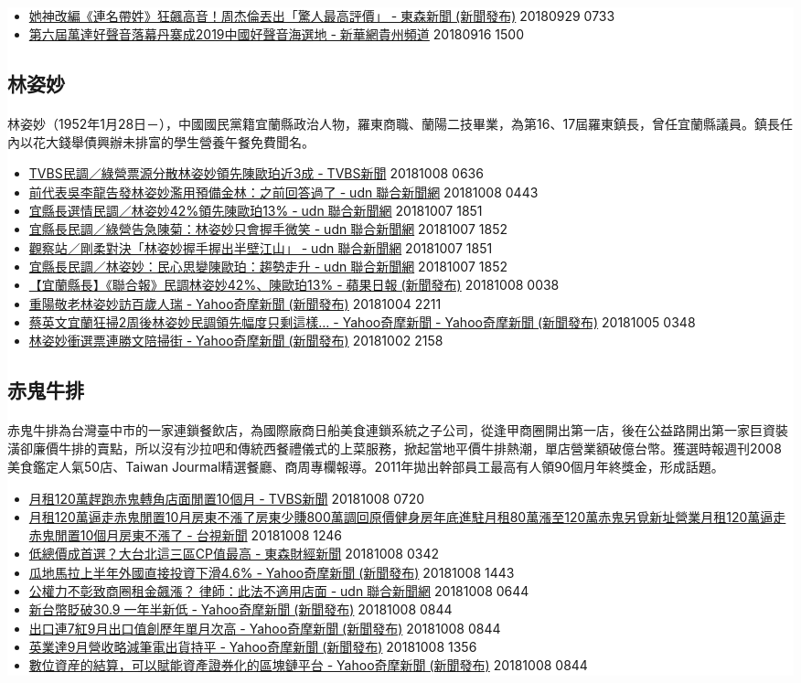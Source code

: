 - [她神改編《連名帶姓》狂飆高音！周杰倫丟出「驚人最高評價」 - 東森新聞 (新聞發布)](https://news.ebc.net.tw/news.php?nid=132544 "她神改編《連名帶姓》狂飆高音！周杰倫丟出「驚人最高評價」 - 東森新聞 (新聞發布)") 20180929 0733
- [第六屆萬達好聲音落幕丹寨成2019中國好聲音海選地 - 新華網貴州頻道](http://big5.xinhuanet.com/gate/big5/www.gz.xinhuanet.com/2018-09/16/c_1123437681.htm "第六屆萬達好聲音落幕丹寨成2019中國好聲音海選地 - 新華網貴州頻道") 20180916 1500

## 林姿妙

林姿妙（1952年1月28日－），中國國民黨籍宜蘭縣政治人物，羅東商職、蘭陽二技畢業，為第16、17屆羅東鎮長，曾任宜蘭縣議員。鎮長任內以花大錢舉債興辦未排富的學生營養午餐免費聞名。
- [TVBS民調／綠營票源分散林姿妙領先陳歐珀近3成 - TVBS新聞](https://news.tvbs.com.tw/politics/1005879 "TVBS民調／綠營票源分散林姿妙領先陳歐珀近3成 - TVBS新聞") 20181008 0636
- [前代表吳李龍告發林姿妙濫用預備金林：之前回答過了 - udn 聯合新聞網](https://udn.com/news/story/10958/3410020?from=udn-ch1_breaknews-1-cate1-news "前代表吳李龍告發林姿妙濫用預備金林：之前回答過了 - udn 聯合新聞網") 20181008 0443
- [宜縣長選情民調／林姿妙42%領先陳歐珀13% - udn 聯合新聞網](https://udn.com/news/story/10958/3409478?from=udn-catelistnews_ch2 "宜縣長選情民調／林姿妙42%領先陳歐珀13% - udn 聯合新聞網") 20181007 1851
- [宜縣長民調／綠營告急陳菊：林姿妙只會握手微笑 - udn 聯合新聞網](https://udn.com/news/story/10958/3409452?from=udn-ch1_breaknews-1-cate1-news "宜縣長民調／綠營告急陳菊：林姿妙只會握手微笑 - udn 聯合新聞網") 20181007 1852
- [觀察站／剛柔對決「林姿妙握手握出半壁江山」 - udn 聯合新聞網](https://udn.com/news/story/10958/3409458?from=udn-catelistnews_ch2 "觀察站／剛柔對決「林姿妙握手握出半壁江山」 - udn 聯合新聞網") 20181007 1851
- [宜縣長民調／林姿妙：民心思變陳歐珀：趨勢走升 - udn 聯合新聞網](https://udn.com/news/story/10958/3409454?from=udn-catelistnews_ch2 "宜縣長民調／林姿妙：民心思變陳歐珀：趨勢走升 - udn 聯合新聞網") 20181007 1852
- [【宜蘭縣長】《聯合報》民調林姿妙42%、陳歐珀13% - 蘋果日報 (新聞發布)](https://tw.news.appledaily.com/new/realtime/20181008/1443646/ "【宜蘭縣長】《聯合報》民調林姿妙42%、陳歐珀13% - 蘋果日報 (新聞發布)") 20181008 0038
- [重陽敬老林姿妙訪百歲人瑞 - Yahoo奇摩新聞 (新聞發布)](https://tw.news.yahoo.com/%E9%87%8D%E9%99%BD%E6%95%AC%E8%80%81-%E6%9E%97%E5%A7%BF%E5%A6%99%E8%A8%AA%E7%99%BE%E6%AD%B2%E4%BA%BA%E7%91%9E-215015711.html "重陽敬老林姿妙訪百歲人瑞 - Yahoo奇摩新聞 (新聞發布)") 20181004 2211
- [蔡英文宜蘭狂掃2周後林姿妙民調領先幅度只剩這樣… - Yahoo奇摩新聞 - Yahoo奇摩新聞 (新聞發布)](https://tw.news.yahoo.com/%E8%94%A1%E8%8B%B1%E6%96%87%E5%AE%9C%E8%98%AD%E7%8B%82%E6%8E%832%E5%91%A8%E5%BE%8C-%E6%9E%97%E5%A7%BF%E5%A6%99%E6%B0%91%E8%AA%BF%E9%A0%98%E5%85%88%E5%B9%85%E5%BA%A6%E5%8F%AA%E5%89%A9%E9%80%99%E6%A8%A3-033021661.html "蔡英文宜蘭狂掃2周後林姿妙民調領先幅度只剩這樣… - Yahoo奇摩新聞 - Yahoo奇摩新聞 (新聞發布)") 20181005 0348
- [林姿妙衝選票連勝文陪掃街 - Yahoo奇摩新聞 (新聞發布)](https://tw.news.yahoo.com/%E6%9E%97%E5%A7%BF%E5%A6%99%E8%A1%9D%E9%81%B8%E7%A5%A8-%E9%80%A3%E5%8B%9D%E6%96%87%E9%99%AA%E6%8E%83%E8%A1%97-215009962.html "林姿妙衝選票連勝文陪掃街 - Yahoo奇摩新聞 (新聞發布)") 20181002 2158

## 赤鬼牛排

赤鬼牛排為台灣臺中市的一家連鎖餐飲店，為國際廠商日船美食連鎖系統之子公司，從逢甲商圈開出第一店，後在公益路開出第一家巨資裝潢卻廉價牛排的賣點，所以沒有沙拉吧和傳統西餐禮儀式的上菜服務，掀起當地平價牛排熱潮，單店營業額破億台幣。獲選時報週刊2008美食鑑定人氣50店、Taiwan Jourmal精選餐廳、商周專欄報導。2011年拋出幹部員工最高有人領90個月年終獎金，形成話題。
- [月租120萬趕跑赤鬼轉角店面閒置10個月 - TVBS新聞](https://news.tvbs.com.tw/local/1005807 "月租120萬趕跑赤鬼轉角店面閒置10個月 - TVBS新聞") 20181008 0720
- [月租120萬逼走赤鬼閒置10月房東不漲了房東少賺800萬調回原價健身房年底進駐月租80萬漲至120萬赤鬼另覓新址營業月租120萬逼走赤鬼閒置10個月房東不漲了 - 台視新聞](https://www.ttv.com.tw/news/view/10710080026100L/579 "月租120萬逼走赤鬼閒置10月房東不漲了房東少賺800萬調回原價健身房年底進駐月租80萬漲至120萬赤鬼另覓新址營業月租120萬逼走赤鬼閒置10個月房東不漲了 - 台視新聞") 20181008 1246
- [低總價成首選？大台北這三區CP值最高 - 東森財經新聞](https://fnc.ebc.net.tw/FncNews/house/54248 "低總價成首選？大台北這三區CP值最高 - 東森財經新聞") 20181008 0342
- [瓜地馬拉上半年外國直接投資下滑4.6% - Yahoo奇摩新聞 (新聞發布)](https://tw.news.yahoo.com/%E7%93%9C%E5%9C%B0%E9%A6%AC%E6%8B%89%E4%B8%8A%E5%8D%8A%E5%B9%B4%E5%A4%96%E5%9C%8B%E7%9B%B4%E6%8E%A5%E6%8A%95%E8%B3%87%E4%B8%8B%E6%BB%914-6-142353258.html "瓜地馬拉上半年外國直接投資下滑4.6% - Yahoo奇摩新聞 (新聞發布)") 20181008 1443
- [公權力不彰致商圈租金飆漲？ 律師：此法不適用店面 - udn 聯合新聞網](https://udn.com/news/story/7325/3410290 "公權力不彰致商圈租金飆漲？ 律師：此法不適用店面 - udn 聯合新聞網") 20181008 0644
- [新台幣貶破30.9 一年半新低 - Yahoo奇摩新聞 (新聞發布)](https://tw.news.yahoo.com/%E6%96%B0%E5%8F%B0%E5%B9%A3%E8%B2%B6%E7%A0%B430-9-%E5%B9%B4%E5%8D%8A%E6%96%B0%E4%BD%8E-082113431.html "新台幣貶破30.9 一年半新低 - Yahoo奇摩新聞 (新聞發布)") 20181008 0844
- [出口連7紅9月出口值創歷年單月次高 - Yahoo奇摩新聞 (新聞發布)](https://tw.news.yahoo.com/%E5%87%BA%E5%8F%A3%E9%80%A37%E7%B4%85-9%E6%9C%88%E5%87%BA%E5%8F%A3%E5%80%BC%E5%89%B5%E6%AD%B7%E5%B9%B4%E5%96%AE%E6%9C%88%E6%AC%A1%E9%AB%98-082340689.html "出口連7紅9月出口值創歷年單月次高 - Yahoo奇摩新聞 (新聞發布)") 20181008 0844
- [英業達9月營收略減筆電出貨持平 - Yahoo奇摩新聞 (新聞發布)](https://tw.news.yahoo.com/%E8%8B%B1%E6%A5%AD%E9%81%949%E6%9C%88%E7%87%9F%E6%94%B6%E7%95%A5%E6%B8%9B-%E7%AD%86%E9%9B%BB%E5%87%BA%E8%B2%A8%E6%8C%81%E5%B9%B3-135653008.html "英業達9月營收略減筆電出貨持平 - Yahoo奇摩新聞 (新聞發布)") 20181008 1356
- [數位資産的結算，可以賦能資產證券化的區塊鏈平台 - Yahoo奇摩新聞 (新聞發布)](https://tw.news.yahoo.com/%E6%95%B8%E4%BD%8D%E8%B3%87%E7%94%A3%E7%9A%84%E7%B5%90%E7%AE%97-%E5%8F%AF%E4%BB%A5%E8%B3%A6%E8%83%BD%E8%B3%87%E7%94%A2%E8%AD%89%E5%88%B8%E5%8C%96%E7%9A%84%E5%8D%80%E5%A1%8A%E9%8F%88%E5%B9%B3%E5%8F%B0-082900691.html "數位資産的結算，可以賦能資產證券化的區塊鏈平台 - Yahoo奇摩新聞 (新聞發布)") 20181008 0844
